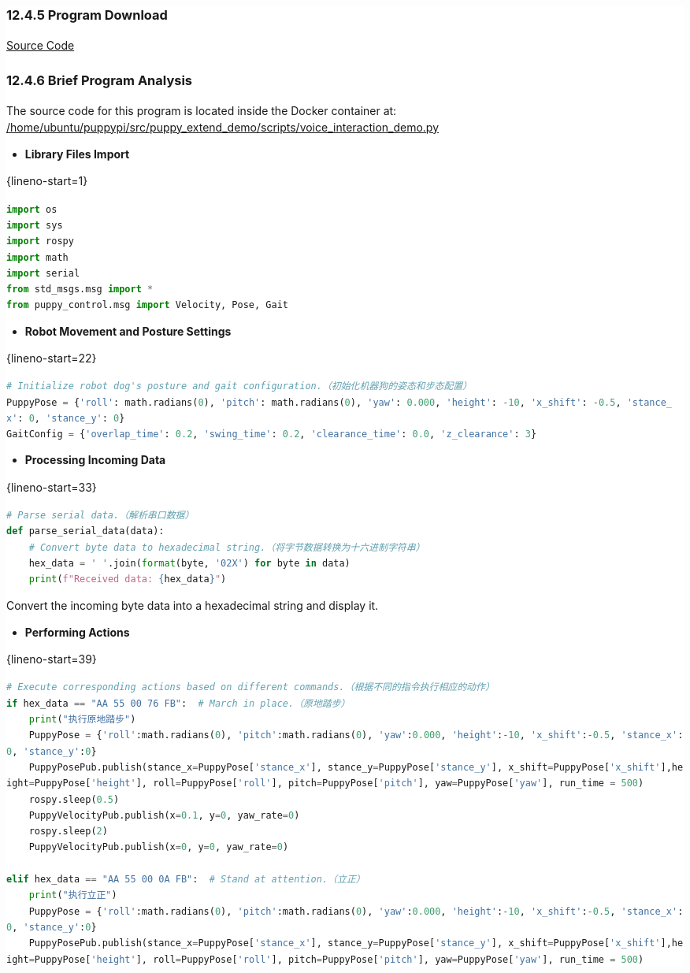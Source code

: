 ### 12.4.5 Program Download

[Source Code]()

### 12.4.6 Brief Program Analysis

The source code for this program is located inside the Docker container at:
[/home/ubuntu/puppypi/src/puppy_extend_demo/scripts/voice_interaction_demo.py]()

* **Library Files Import**

{lineno-start=1}
```python
import os
import sys
import rospy
import math
import serial
from std_msgs.msg import *
from puppy_control.msg import Velocity, Pose, Gait
```

* **Robot Movement and Posture Settings**

{lineno-start=22}
```python
# Initialize robot dog's posture and gait configuration.（初始化机器狗的姿态和步态配置）
PuppyPose = {'roll': math.radians(0), 'pitch': math.radians(0), 'yaw': 0.000, 'height': -10, 'x_shift': -0.5, 'stance_x': 0, 'stance_y': 0}
GaitConfig = {'overlap_time': 0.2, 'swing_time': 0.2, 'clearance_time': 0.0, 'z_clearance': 3}
```

* **Processing Incoming Data**

{lineno-start=33}
```python
# Parse serial data.（解析串口数据）
def parse_serial_data(data):
    # Convert byte data to hexadecimal string.（将字节数据转换为十六进制字符串）
    hex_data = ' '.join(format(byte, '02X') for byte in data)
    print(f"Received data: {hex_data}")
```

Convert the incoming byte data into a hexadecimal string and display it.

* **Performing Actions**

{lineno-start=39}
```python
# Execute corresponding actions based on different commands.（根据不同的指令执行相应的动作）
if hex_data == "AA 55 00 76 FB":  # March in place.（原地踏步）
    print("执行原地踏步")
    PuppyPose = {'roll':math.radians(0), 'pitch':math.radians(0), 'yaw':0.000, 'height':-10, 'x_shift':-0.5, 'stance_x':0, 'stance_y':0}
    PuppyPosePub.publish(stance_x=PuppyPose['stance_x'], stance_y=PuppyPose['stance_y'], x_shift=PuppyPose['x_shift'],height=PuppyPose['height'], roll=PuppyPose['roll'], pitch=PuppyPose['pitch'], yaw=PuppyPose['yaw'], run_time = 500)
    rospy.sleep(0.5)
    PuppyVelocityPub.publish(x=0.1, y=0, yaw_rate=0)
    rospy.sleep(2)
    PuppyVelocityPub.publish(x=0, y=0, yaw_rate=0)

elif hex_data == "AA 55 00 0A FB":  # Stand at attention.（立正）
    print("执行立正")
    PuppyPose = {'roll':math.radians(0), 'pitch':math.radians(0), 'yaw':0.000, 'height':-10, 'x_shift':-0.5, 'stance_x':0, 'stance_y':0}
    PuppyPosePub.publish(stance_x=PuppyPose['stance_x'], stance_y=PuppyPose['stance_y'], x_shift=PuppyPose['x_shift'],height=PuppyPose['height'], roll=PuppyPose['roll'], pitch=PuppyPose['pitch'], yaw=PuppyPose['yaw'], run_time = 500)
```